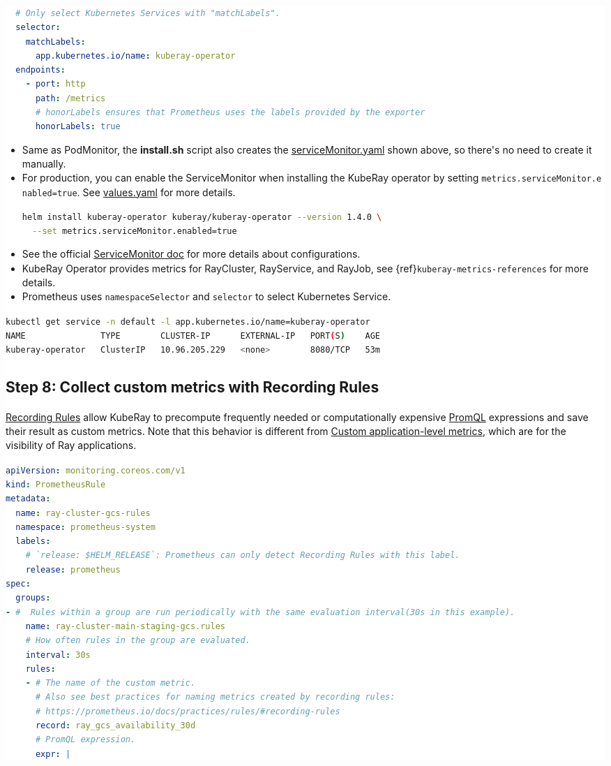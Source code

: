 ```yaml
  # Only select Kubernetes Services with "matchLabels".
  selector:
    matchLabels:
      app.kubernetes.io/name: kuberay-operator
  endpoints:
    - port: http
      path: /metrics
      # honorLabels ensures that Prometheus uses the labels provided by the exporter
      honorLabels: true

```
* Same as PodMonitor, the **install.sh** script also creates the [serviceMonitor.yaml](https://github.com/ray-project/kuberay/blob/master/config/prometheus/serviceMonitor.yaml) shown above, so there's no need to create it manually.
* For production, you can enable the ServiceMonitor when installing the KubeRay operator by setting `metrics.serviceMonitor.enabled=true`. See [values.yaml](https://github.com/ray-project/kuberay/blob/e80e84be901102be1822c4d36f3475e59a35b21a/helm-chart/kuberay-operator/values.yaml#L92) for more details.
  ```sh
  helm install kuberay-operator kuberay/kuberay-operator --version 1.4.0 \
    --set metrics.serviceMonitor.enabled=true
  ```
* See the official [ServiceMonitor doc](https://github.com/prometheus-operator/prometheus-operator/blob/main/Documentation/api-reference/api.md#servicemonitor) for more details about configurations.
* KubeRay Operator provides metrics for RayCluster, RayService, and RayJob, see {ref}`kuberay-metrics-references` for more details.
* Prometheus uses `namespaceSelector` and `selector` to select Kubernetes Service.
```sh
kubectl get service -n default -l app.kubernetes.io/name=kuberay-operator 
NAME               TYPE        CLUSTER-IP      EXTERNAL-IP   PORT(S)    AGE
kuberay-operator   ClusterIP   10.96.205.229   <none>        8080/TCP   53m
```

## Step 8: Collect custom metrics with Recording Rules

[Recording Rules](https://prometheus.io/docs/prometheus/latest/configuration/recording_rules/) allow KubeRay to precompute frequently needed or computationally expensive [PromQL](https://prometheus.io/docs/prometheus/latest/querying/basics/) expressions and save their result as custom metrics. Note that this behavior is different from [Custom application-level metrics](application-level-metrics), which are for the visibility of Ray applications.

```yaml
apiVersion: monitoring.coreos.com/v1
kind: PrometheusRule
metadata:
  name: ray-cluster-gcs-rules
  namespace: prometheus-system
  labels:
    # `release: $HELM_RELEASE`: Prometheus can only detect Recording Rules with this label.
    release: prometheus
spec:
  groups:
- #  Rules within a group are run periodically with the same evaluation interval(30s in this example).
    name: ray-cluster-main-staging-gcs.rules
    # How often rules in the group are evaluated.
    interval: 30s
    rules:
    - # The name of the custom metric.
      # Also see best practices for naming metrics created by recording rules:
      # https://prometheus.io/docs/practices/rules/#recording-rules
      record: ray_gcs_availability_30d
      # PromQL expression.
      expr: |
```